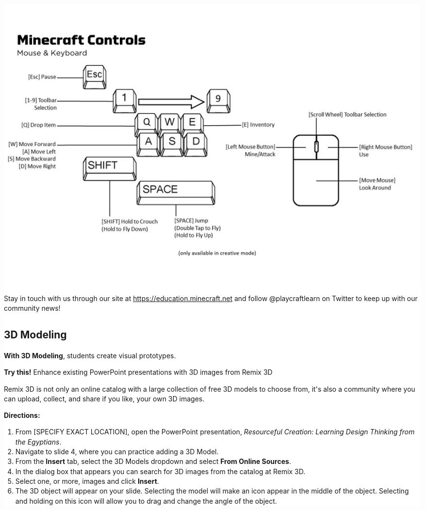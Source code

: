   ![Minecraft mouse and keyboard controls](images/mcee_keyboard_mouse_controls.png)

Stay in touch with us through our site at <a href="https://education.minecraft.net" target="_blank">https://education.minecraft.net</a> and follow @playcraftlearn on Twitter to keep up with our community news!

## 3D Modeling
**With 3D Modeling**, students create visual prototypes. 
 
**Try this!** Enhance existing PowerPoint presentations with 3D images from Remix 3D 
 
Remix 3D is not only an online catalog with a large collection of free 3D models to choose from, it's also a community where you can upload, collect, and share if you like, your own 3D images.  
 
**Directions:**

1. From [SPECIFY EXACT LOCATION], open the PowerPoint presentation, *Resourceful Creation: Learning Design Thinking from the Egyptians*. 
2. Navigate to slide 4, where you can practice adding a 3D Model. 
3. From the **Insert** tab, select the 3D Models dropdown and select **From Online Sources**.
4. In the dialog box that appears you can search for 3D images from the catalog at Remix 3D. 
5. Select one, or more, images and click **Insert**. 
6. The 3D object will appear on your slide. Selecting the model will make an icon appear in the middle of the object. Selecting and holding on this icon will allow you to drag and change the angle of the object.
